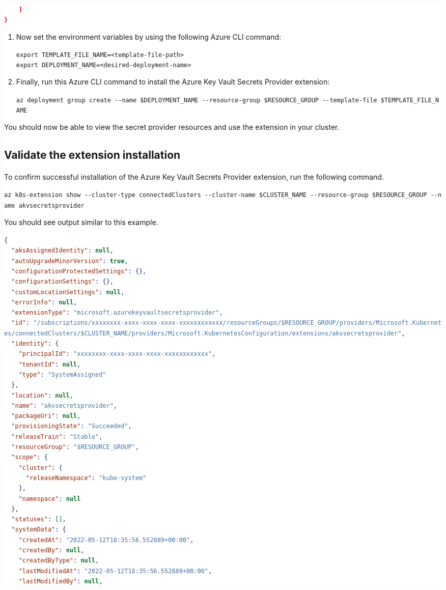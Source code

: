    ```json
       ]
   }
   ```

1. Now set the environment variables by using the following Azure CLI command:

   ```azurecli-interactive
   export TEMPLATE_FILE_NAME=<template-file-path>
   export DEPLOYMENT_NAME=<desired-deployment-name>
   ```

1. Finally, run this Azure CLI command to install the Azure Key Vault Secrets Provider extension:

   ```azurecli-interactive
   az deployment group create --name $DEPLOYMENT_NAME --resource-group $RESOURCE_GROUP --template-file $TEMPLATE_FILE_NAME
   ```

You should now be able to view the secret provider resources and use the extension in your cluster.

## Validate the extension installation

To confirm successful installation of the Azure Key Vault Secrets Provider extension, run the following command.

```azurecli-interactive
az k8s-extension show --cluster-type connectedClusters --cluster-name $CLUSTER_NAME --resource-group $RESOURCE_GROUP --name akvsecretsprovider
```

You should see output similar to this example.

```json
{
  "aksAssignedIdentity": null,
  "autoUpgradeMinorVersion": true,
  "configurationProtectedSettings": {},
  "configurationSettings": {},
  "customLocationSettings": null,
  "errorInfo": null,
  "extensionType": "microsoft.azurekeyvaultsecretsprovider",
  "id": "/subscriptions/xxxxxxxx-xxxx-xxxx-xxxx-xxxxxxxxxxxx/resourceGroups/$RESOURCE_GROUP/providers/Microsoft.Kubernetes/connectedClusters/$CLUSTER_NAME/providers/Microsoft.KubernetesConfiguration/extensions/akvsecretsprovider",
  "identity": {
    "principalId": "xxxxxxxx-xxxx-xxxx-xxxx-xxxxxxxxxxxx",
    "tenantId": null,
    "type": "SystemAssigned"
  },
  "location": null,
  "name": "akvsecretsprovider",
  "packageUri": null,
  "provisioningState": "Succeeded",
  "releaseTrain": "Stable",
  "resourceGroup": "$RESOURCE_GROUP",
  "scope": {
    "cluster": {
      "releaseNamespace": "kube-system"
    },
    "namespace": null
  },
  "statuses": [],
  "systemData": {
    "createdAt": "2022-05-12T18:35:56.552889+00:00",
    "createdBy": null,
    "createdByType": null,
    "lastModifiedAt": "2022-05-12T18:35:56.552889+00:00",
    "lastModifiedBy": null,
```
